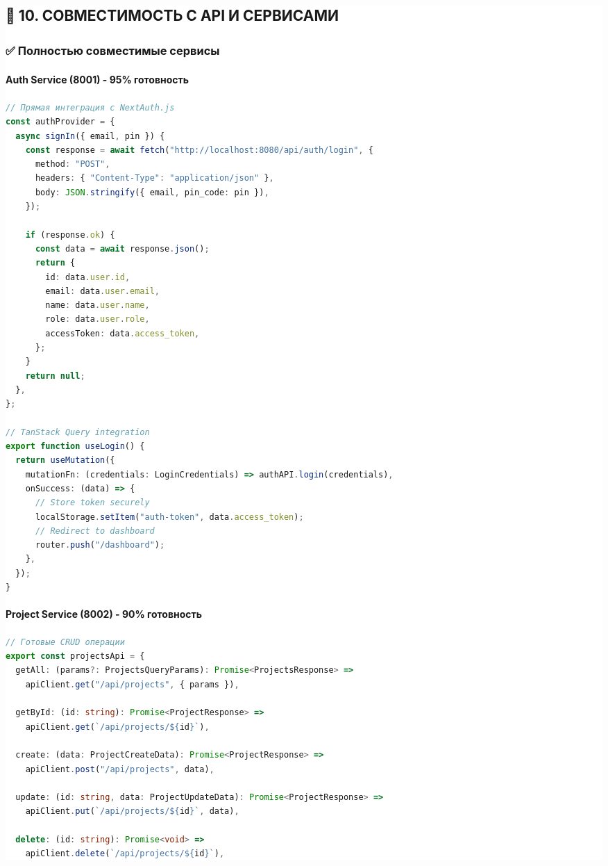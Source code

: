 ## 🔌 10. СОВМЕСТИМОСТЬ С API И СЕРВИСАМИ

### ✅ **Полностью совместимые сервисы**

#### **Auth Service (8001) - 95% готовность**

```typescript
// Прямая интеграция с NextAuth.js
const authProvider = {
  async signIn({ email, pin }) {
    const response = await fetch("http://localhost:8080/api/auth/login", {
      method: "POST",
      headers: { "Content-Type": "application/json" },
      body: JSON.stringify({ email, pin_code: pin }),
    });

    if (response.ok) {
      const data = await response.json();
      return {
        id: data.user.id,
        email: data.user.email,
        name: data.user.name,
        role: data.user.role,
        accessToken: data.access_token,
      };
    }
    return null;
  },
};

// TanStack Query integration
export function useLogin() {
  return useMutation({
    mutationFn: (credentials: LoginCredentials) => authAPI.login(credentials),
    onSuccess: (data) => {
      // Store token securely
      localStorage.setItem("auth-token", data.access_token);
      // Redirect to dashboard
      router.push("/dashboard");
    },
  });
}
```

#### **Project Service (8002) - 90% готовность**

```typescript
// Готовые CRUD операции
export const projectsApi = {
  getAll: (params?: ProjectsQueryParams): Promise<ProjectsResponse> =>
    apiClient.get("/api/projects", { params }),

  getById: (id: string): Promise<ProjectResponse> =>
    apiClient.get(`/api/projects/${id}`),

  create: (data: ProjectCreateData): Promise<ProjectResponse> =>
    apiClient.post("/api/projects", data),

  update: (id: string, data: ProjectUpdateData): Promise<ProjectResponse> =>
    apiClient.put(`/api/projects/${id}`, data),

  delete: (id: string): Promise<void> =>
    apiClient.delete(`/api/projects/${id}`),

```